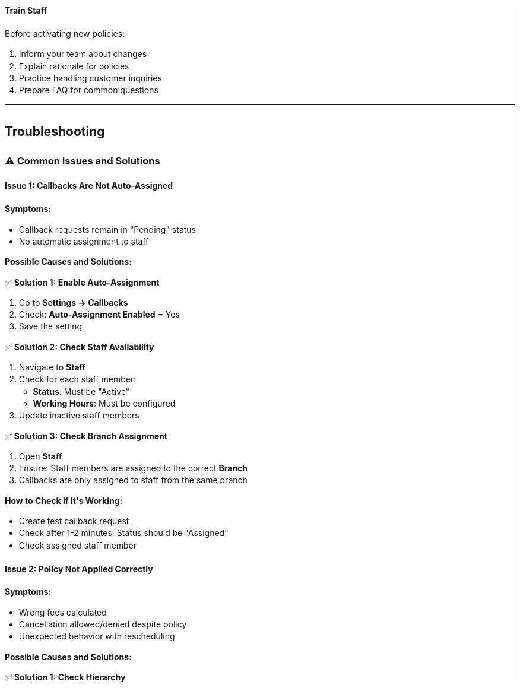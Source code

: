 #### Train Staff

Before activating new policies:
1. Inform your team about changes
2. Explain rationale for policies
3. Practice handling customer inquiries
4. Prepare FAQ for common questions

---

## Troubleshooting

### ⚠️ Common Issues and Solutions

#### Issue 1: Callbacks Are Not Auto-Assigned

**Symptoms:**
- Callback requests remain in "Pending" status
- No automatic assignment to staff

**Possible Causes and Solutions:**

✅ **Solution 1: Enable Auto-Assignment**
1. Go to **Settings → Callbacks**
2. Check: **Auto-Assignment Enabled** = Yes
3. Save the setting

✅ **Solution 2: Check Staff Availability**
1. Navigate to **Staff**
2. Check for each staff member:
   - **Status**: Must be "Active"
   - **Working Hours**: Must be configured
3. Update inactive staff members

✅ **Solution 3: Check Branch Assignment**
1. Open **Staff**
2. Ensure: Staff members are assigned to the correct **Branch**
3. Callbacks are only assigned to staff from the same branch

**How to Check if It's Working:**
- Create test callback request
- Check after 1-2 minutes: Status should be "Assigned"
- Check assigned staff member

#### Issue 2: Policy Not Applied Correctly

**Symptoms:**
- Wrong fees calculated
- Cancellation allowed/denied despite policy
- Unexpected behavior with rescheduling

**Possible Causes and Solutions:**

✅ **Solution 1: Check Hierarchy**
